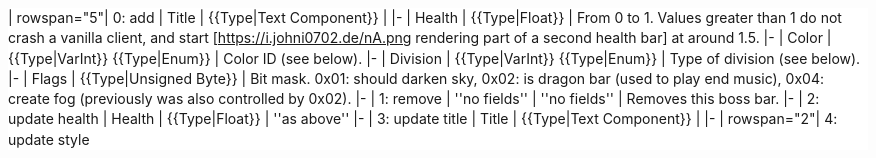  | rowspan="5"| 0: add
 | Title
 | {{Type|Text Component}}
 |
 |-
 | Health
 | {{Type|Float}}
 | From 0 to 1. Values greater than 1 do not crash a vanilla client, and start [https://i.johni0702.de/nA.png rendering part of a second health bar] at around 1.5.
 |-
 | Color
 | {{Type|VarInt}} {{Type|Enum}}
 | Color ID (see below).
 |-
 | Division
 | {{Type|VarInt}} {{Type|Enum}}
 | Type of division (see below).
 |-
 | Flags
 | {{Type|Unsigned Byte}}
 | Bit mask. 0x01: should darken sky, 0x02: is dragon bar (used to play end music), 0x04: create fog (previously was also controlled by 0x02).
 |-
 | 1: remove
 | ''no fields''
 | ''no fields''
 | Removes this boss bar.
 |-
 | 2: update health
 | Health
 | {{Type|Float}}
 | ''as above''
 |-
 | 3: update title
 | Title
 | {{Type|Text Component}}
 |
 |-
 | rowspan="2"| 4: update style
